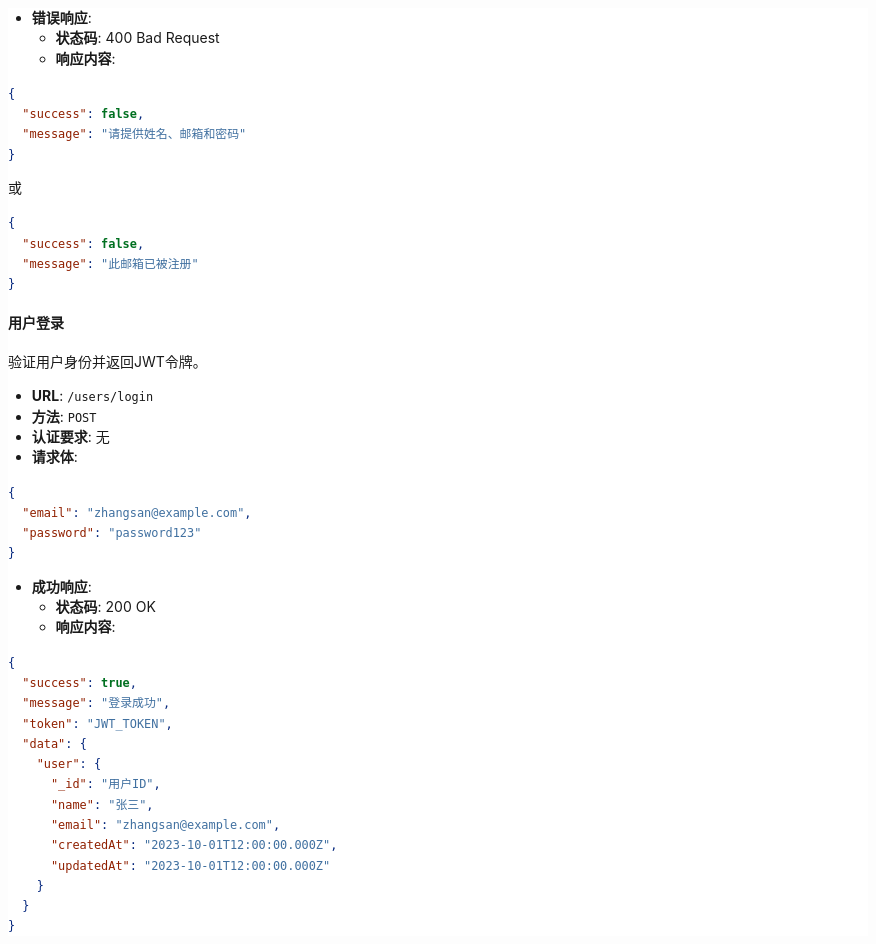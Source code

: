 - **错误响应**:
  - **状态码**: 400 Bad Request
  - **响应内容**:

```json
{
  "success": false,
  "message": "请提供姓名、邮箱和密码"
}
```

或

```json
{
  "success": false,
  "message": "此邮箱已被注册"
}
```

#### 用户登录

验证用户身份并返回JWT令牌。

- **URL**: `/users/login`
- **方法**: `POST`
- **认证要求**: 无
- **请求体**:

```json
{
  "email": "zhangsan@example.com",
  "password": "password123"
}
```

- **成功响应**:
  - **状态码**: 200 OK
  - **响应内容**:

```json
{
  "success": true,
  "message": "登录成功",
  "token": "JWT_TOKEN",
  "data": {
    "user": {
      "_id": "用户ID",
      "name": "张三",
      "email": "zhangsan@example.com",
      "createdAt": "2023-10-01T12:00:00.000Z",
      "updatedAt": "2023-10-01T12:00:00.000Z"
    }
  }
}
```
